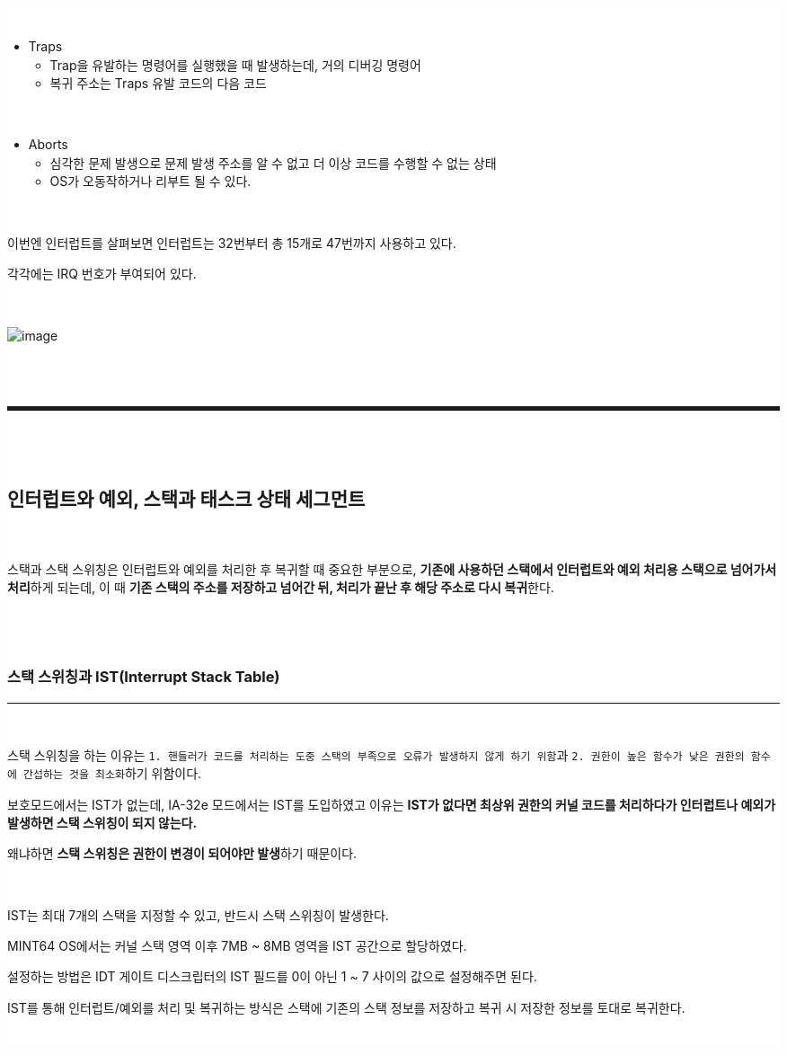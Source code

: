 <br>

+ Traps
  + Trap을 유발하는 명령어를 실행했을 때 발생하는데, 거의 디버깅 명령어
  + 복귀 주소는 Traps 유발 코드의 다음 코드

<br>

+ Aborts
  + 심각한 문제 발생으로 문제 발생 주소를 알 수 없고 더 이상 코드를 수행할 수 없는 상태
  + OS가 오동작하거나 리부트 될 수 있다.

<br>

이번엔 인터럽트를 살펴보면 인터럽트는 32번부터 총 15개로 47번까지 사용하고 있다.

각각에는 IRQ 번호가 부여되어 있다.

<br>

![image](https://user-images.githubusercontent.com/52172169/198022813-0e50b551-e2d9-4311-88d8-d19ce89dc1f7.png)

<br><br>
<hr style="border: 2px solid;">
<br><br>

## 인터럽트와 예외, 스택과 태스크 상태 세그먼트

<br>

스택과 스택 스위칭은 인터럽트와 예외를 처리한 후 복귀할 때 중요한 부분으로, **기존에 사용하던 스택에서 인터럽트와 예외 처리용 스택으로 넘어가서 처리**하게 되는데, 이 때 **기존 스택의 주소를 저장하고 넘어간 뒤, 처리가 끝난 후 해당 주소로 다시 복귀**한다.

<br><br>

### 스택 스위칭과 IST(Interrupt Stack Table)
---

<br>

스택 스위칭을 하는 이유는 ```1. 핸들러가 코드를 처리하는 도중 스택의 부족으로 오류가 발생하지 않게 하기 위함```과 ```2. 권한이 높은 함수가 낮은 권한의 함수에 간섭하는 것을 최소화```하기 위함이다.

보호모드에서는 IST가 없는데, IA-32e 모드에서는 IST를 도입하였고 이유는 **IST가 없다면 최상위 권한의 커널 코드를 처리하다가 인터럽트나 예외가 발생하면 스택 스위칭이 되지 않는다.**

왜냐하면 **스택 스위칭은 권한이 변경이 되어야만 발생**하기 때문이다.

<br>

IST는 최대 7개의 스택을 지정할 수 있고, 반드시 스택 스위칭이 발생한다.

MINT64 OS에서는 커널 스택 영역 이후 7MB ~ 8MB 영역을 IST 공간으로 할당하였다.

설정하는 방법은 IDT 게이트 디스크립터의 IST 필드를 0이 아닌 1 ~ 7 사이의 값으로 설정해주면 된다.

IST를 통해 인터럽트/예외를 처리 및 복귀하는 방식은 스택에 기존의 스택 정보를 저장하고 복귀 시 저장한 정보를 토대로 복귀한다.

<br>
